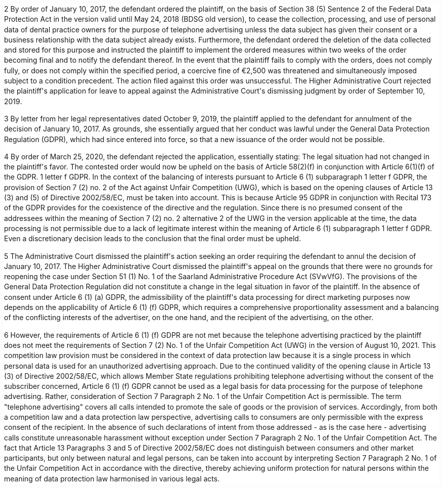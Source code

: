 2 By order of January 10, 2017, the defendant ordered the plaintiff, on the basis of Section 38 (5) Sentence 2 of the Federal Data Protection Act in the version valid until May 24, 2018 (BDSG old version), to cease the collection, processing, and use of personal data of dental practice owners for the purpose of telephone advertising unless the data subject has given their consent or a business relationship with the data subject already exists. Furthermore, the defendant ordered the deletion of the data collected and stored for this purpose and instructed the plaintiff to implement the ordered measures within two weeks of the order becoming final and to notify the defendant thereof. In the event that the plaintiff fails to comply with the orders, does not comply fully, or does not comply within the specified period, a coercive fine of €2,500 was threatened and simultaneously imposed subject to a condition precedent. The action filed against this order was unsuccessful. The Higher Administrative Court rejected the plaintiff's application for leave to appeal against the Administrative Court's dismissing judgment by order of September 10, 2019.

3 By letter from her legal representatives dated October 9, 2019, the plaintiff applied to the defendant for annulment of the decision of January 10, 2017. As grounds, she essentially argued that her conduct was lawful under the General Data Protection Regulation (GDPR), which had since entered into force, so that a new issuance of the order would not be possible.

4 By order of March 25, 2020, the defendant rejected the application, essentially stating: The legal situation had not changed in the plaintiff's favor. The contested order would now be upheld on the basis of Article 58(2)(f) in conjunction with Article 6(1)(f) of the GDPR. 1 letter f GDPR. In the context of the balancing of interests pursuant to Article 6 (1) subparagraph 1 letter f GDPR, the provision of Section 7 (2) no. 2 of the Act against Unfair Competition (UWG), which is based on the opening clauses of Article 13 (3) and (5) of Directive 2002/58/EC, must be taken into account. This is because Article 95 GDPR in conjunction with Recital 173 of the GDPR provides for the coexistence of the directive and the regulation. Since there is no presumed consent of the addressees within the meaning of Section 7 (2) no. 2 alternative 2 of the UWG in the version applicable at the time, the data processing is not permissible due to a lack of legitimate interest within the meaning of Article 6 (1) subparagraph 1 letter f GDPR. Even a discretionary decision leads to the conclusion that the final order must be upheld.

5 The Administrative Court dismissed the plaintiff's action seeking an order requiring the defendant to annul the decision of January 10, 2017. The Higher Administrative Court dismissed the plaintiff's appeal on the grounds that there were no grounds for reopening the case under Section 51 (1) No. 1 of the Saarland Administrative Procedure Act (SVwVfG). The provisions of the General Data Protection Regulation did not constitute a change in the legal situation in favor of the plaintiff. In the absence of consent under Article 6 (1) (a) GDPR, the admissibility of the plaintiff's data processing for direct marketing purposes now depends on the applicability of Article 6 (1) (f) GDPR, which requires a comprehensive proportionality assessment and a balancing of the conflicting interests of the advertiser, on the one hand, and the recipient of the advertising, on the other.

6 However, the requirements of Article 6 (1) (f) GDPR are not met because the telephone advertising practiced by the plaintiff does not meet the requirements of Section 7 (2) No. 1 of the Unfair Competition Act (UWG) in the version of August 10, 2021. This competition law provision must be considered in the context of data protection law because it is a single process in which personal data is used for an unauthorized advertising approach. Due to the continued validity of the opening clause in Article 13 (3) of Directive 2002/58/EC, which allows Member State regulations prohibiting telephone advertising without the consent of the subscriber concerned, Article 6 (1) (f) GDPR cannot be used as a legal basis for data processing for the purpose of telephone advertising. Rather, consideration of Section 7 Paragraph 2 No. 1 of the Unfair Competition Act is permissible. The term "telephone advertising" covers all calls intended to promote the sale of goods or the provision of services. Accordingly, from both a competition law and a data protection law perspective, advertising calls to consumers are only permissible with the express consent of the recipient. In the absence of such declarations of intent from those addressed - as is the case here - advertising calls constitute unreasonable harassment without exception under Section 7 Paragraph 2 No. 1 of the Unfair Competition Act. The fact that Article 13 Paragraphs 3 and 5 of Directive 2002/58/EC does not distinguish between consumers and other market participants, but only between natural and legal persons, can be taken into account by interpreting Section 7 Paragraph 2 No. 1 of the Unfair Competition Act in accordance with the directive, thereby achieving uniform protection for natural persons within the meaning of data protection law harmonised in various legal acts.
